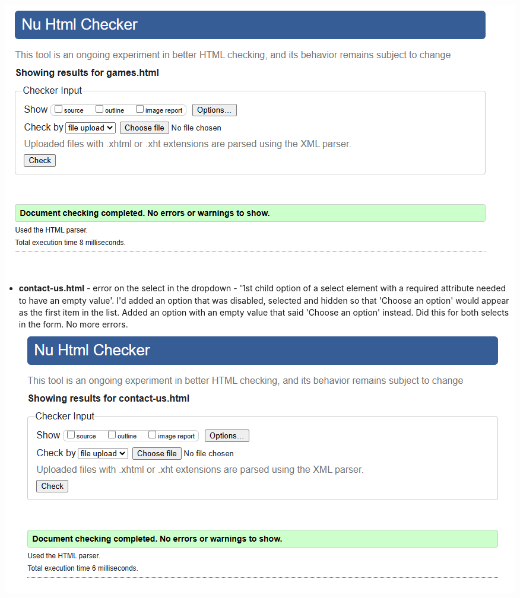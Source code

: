 ![Screenshot of games.html page html check results](../assets/images/readme-images/games-html-check.png)

* **contact-us.html** - error on the select in the dropdown - '1st child option of a select element with a required attribute needed to have an empty value'. I'd added an option that was disabled, selected and hidden so that 'Choose an option' would appear as the first item in the list. Added an option with an empty value that said 'Choose an option' instead. Did this for both selects in the form. No more errors.
![Screenshot of contact-us.html page html check](../assets/images/readme-images/contact-html-check.png)
